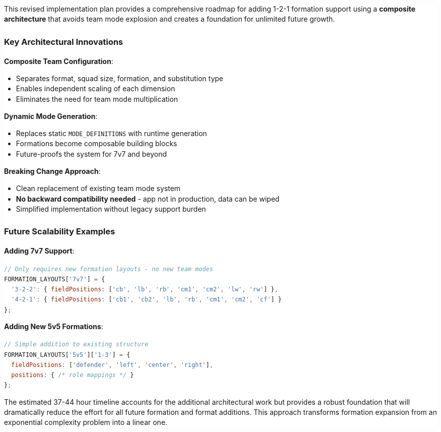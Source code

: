This revised implementation plan provides a comprehensive roadmap for adding 1-2-1 formation support using a **composite architecture** that avoids team mode explosion and creates a foundation for unlimited future growth.

### Key Architectural Innovations

**Composite Team Configuration**:
- Separates format, squad size, formation, and substitution type
- Enables independent scaling of each dimension
- Eliminates the need for team mode multiplication

**Dynamic Mode Generation**:
- Replaces static `MODE_DEFINITIONS` with runtime generation
- Formations become composable building blocks
- Future-proofs the system for 7v7 and beyond

**Breaking Change Approach**:
- Clean replacement of existing team mode system
- **No backward compatibility needed** - app not in production, data can be wiped
- Simplified implementation without legacy support burden

### Future Scalability Examples

**Adding 7v7 Support**:
```javascript
// Only requires new formation layouts - no new team modes
FORMATION_LAYOUTS['7v7'] = {
  '3-2-2': { fieldPositions: ['cb', 'lb', 'rb', 'cm1', 'cm2', 'lw', 'rw'] },
  '4-2-1': { fieldPositions: ['cb1', 'cb2', 'lb', 'rb', 'cm1', 'cm2', 'cf'] }
};
```

**Adding New 5v5 Formations**:
```javascript
// Simple addition to existing structure
FORMATION_LAYOUTS['5v5']['1-3'] = {
  fieldPositions: ['defender', 'left', 'center', 'right'],
  positions: { /* role mappings */ }
};
```

The estimated 37-44 hour timeline accounts for the additional architectural work but provides a robust foundation that will dramatically reduce the effort for all future formation and format additions. This approach transforms formation expansion from an exponential complexity problem into a linear one.